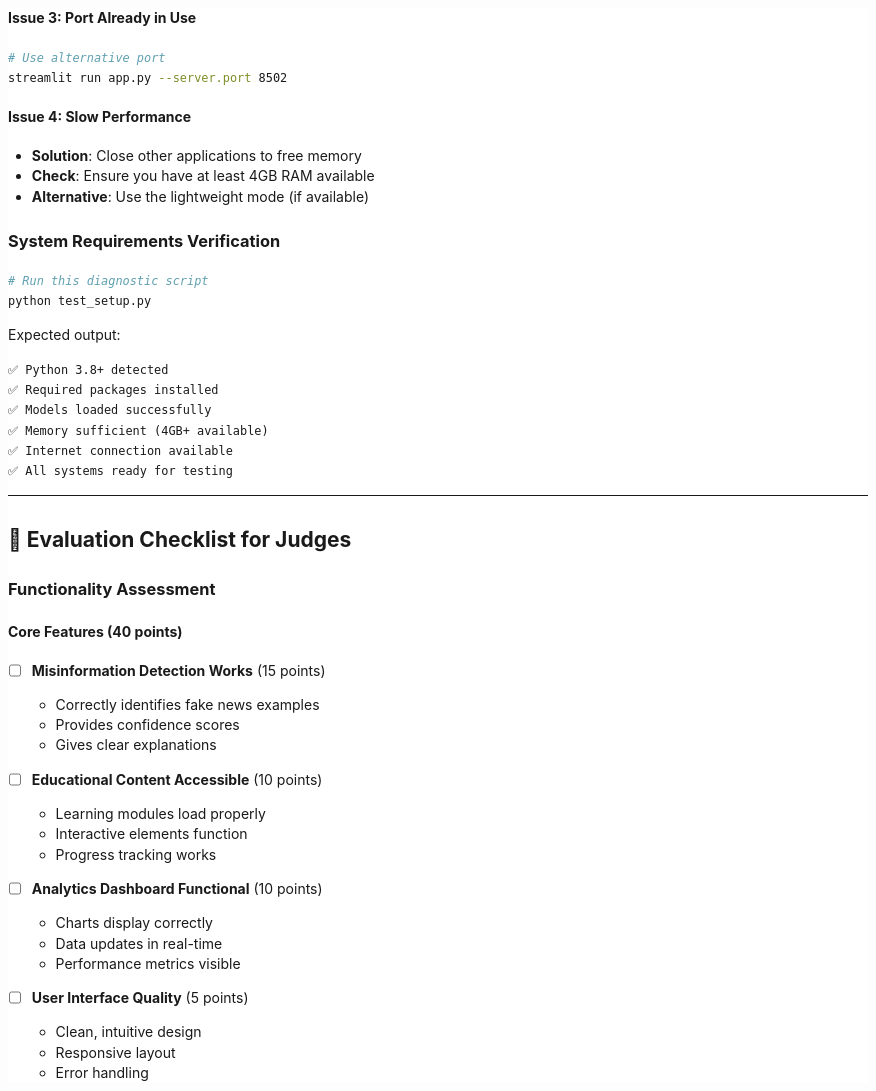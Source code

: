 #### Issue 3: Port Already in Use
```bash
# Use alternative port
streamlit run app.py --server.port 8502
```

#### Issue 4: Slow Performance
- **Solution**: Close other applications to free memory
- **Check**: Ensure you have at least 4GB RAM available
- **Alternative**: Use the lightweight mode (if available)

### **System Requirements Verification**

```python
# Run this diagnostic script
python test_setup.py
```

Expected output:
```
✅ Python 3.8+ detected
✅ Required packages installed
✅ Models loaded successfully
✅ Memory sufficient (4GB+ available)
✅ Internet connection available
✅ All systems ready for testing
```

---

## 📝 Evaluation Checklist for Judges

### **Functionality Assessment**

#### Core Features (40 points)
- [ ] **Misinformation Detection Works** (15 points)
  - Correctly identifies fake news examples
  - Provides confidence scores
  - Gives clear explanations

- [ ] **Educational Content Accessible** (10 points)
  - Learning modules load properly
  - Interactive elements function
  - Progress tracking works

- [ ] **Analytics Dashboard Functional** (10 points)
  - Charts display correctly
  - Data updates in real-time
  - Performance metrics visible

- [ ] **User Interface Quality** (5 points)
  - Clean, intuitive design
  - Responsive layout
  - Error handling
